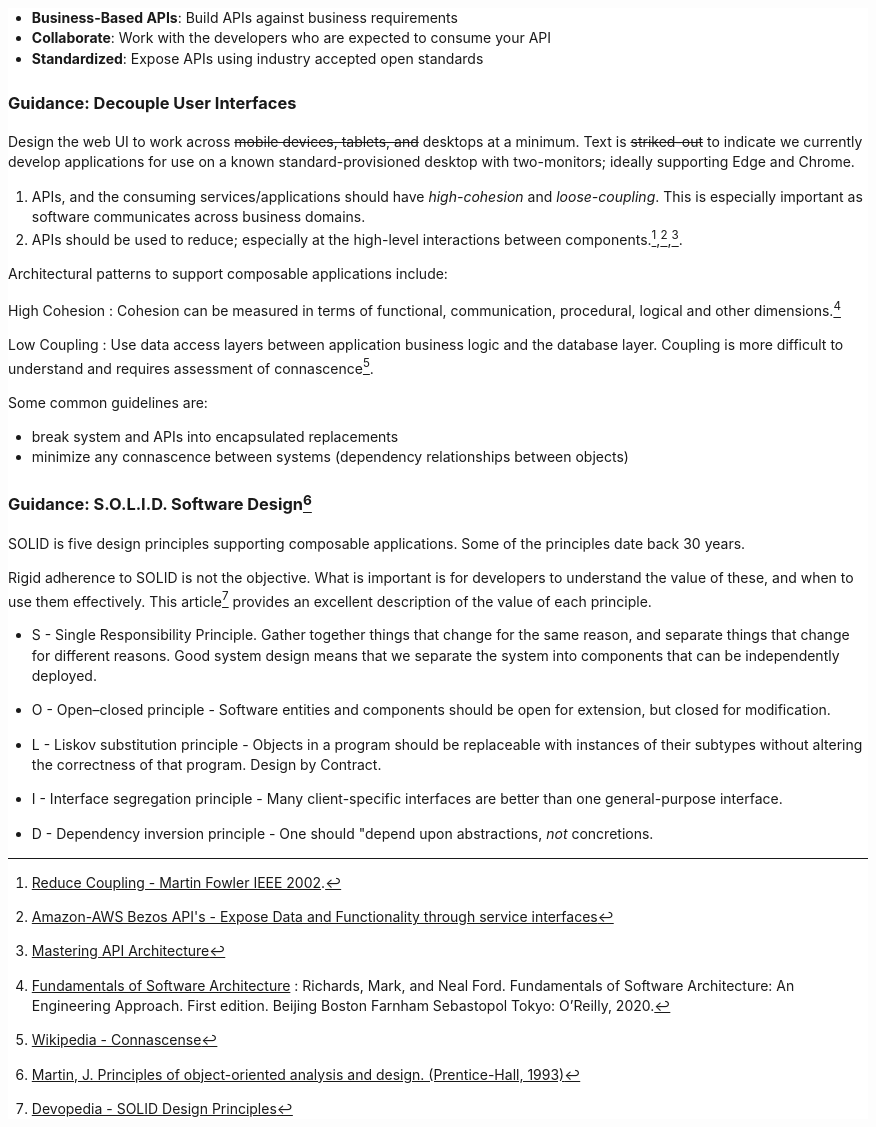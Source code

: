 - __Business-Based APIs__:  Build APIs against business requirements
- __Collaborate__: Work with the developers who are expected to consume your API
- __Standardized__: Expose APIs using industry accepted open standards

<a name="goals-for-application-architecture-goal-composable-enterprise-composable-applications-guidance-decouple-user-interfaces"></a>
### Guidance: Decouple User Interfaces

Design the web UI to work across ~~mobile devices, tablets, and~~ desktops at a minimum.  Text is ~~striked-out~~ to indicate we currently develop applications for use on a known standard-provisioned desktop with two-monitors; ideally supporting Edge and Chrome.

1. APIs, and the consuming services/applications should have *high-cohesion* and *loose-coupling*.  This is especially important as software communicates across business domains.   
1. APIs should be used to reduce; especially at the high-level interactions between components.[^Guidance-1],[^Guidance-2],[^Guidance-3].

Architectural patterns to support composable applications include:

High Cohesion
: Cohesion can be measured in terms of functional, communication, procedural, logical and other dimensions.[^Guidance-4]

Low Coupling
: Use data access layers between application business logic and the database layer.  Coupling is more difficult to understand and requires assessment of connascence[^Guidance-14].

Some common guidelines are:

- break system and APIs into encapsulated replacements
- minimize any connascence between systems (dependency relationships between objects)

<a name="goals-for-application-architecture-goal-composable-enterprise-composable-applications-guidance-s-o-l-i-d-software-design-guidance-15"></a>
### Guidance: S.O.L.I.D. Software Design[^Guidance-15]

SOLID is five design principles supporting composable applications.   Some of the principles date back 30 years.

Rigid adherence to SOLID is not the objective.  What is important is for developers to understand the value of these, and when to use them effectively.  This article[^Goals-1] provides an excellent description of the value of each principle.   

  - S - Single Responsibility Principle. Gather together things that change for the same reason, and separate things that change for different reasons.  Good system design means that we separate the system into components that can be independently deployed.

  - O - Open–closed principle - Software entities and components should be open for extension, but closed for modification.

  - L - Liskov substitution principle - Objects in a program should be replaceable with instances of their subtypes without altering the correctness of that program. Design by Contract.

  - I - Interface segregation principle - Many client-specific interfaces are better than one general-purpose interface.

  - D - Dependency inversion principle - One should "depend upon abstractions, *not* concretions.


[^StackOverflow-Survey]: StackOverflow's annual survey identifies the top software languages, databases, web frameworks and tools. - [*2021 StackOverflow 2021 Survey*](https://insights.stackoverflow.com/survey/2021#technology
[^ComponentSW]: [Componet Based Software Engineering - Wikipedia](https://en.wikipedia.org/wiki/Component-based_software_engineering#History)
[^Business-1]: Hewitt, Eben. Semantic Software Design: A New Theory and Practical Guide for Modern Architects, 2020.  - *[ISBN 978-1-4920-4594-6](http://www.worldcat.org/978-1-4920-4594-6)*
[^Business-2]: [Wikipedia - Business Capability Model](https://en.wikipedia.org/wiki/Business_capability_model)
[^Business-3]: [Wikipedia - Value Streams](https://en.wikipedia.org/wiki/Value_stream)
[^Business-4]: [Wikipedia - Information Flow Diagram](https://en.wikipedia.org/wiki/Information_flow_diagram)
[^Business-5]: [Wikipeida - Business Process Maps](https://en.wikipedia.org/wiki/Business_process_mapping)
[^Business-6]: [Wikipedia (SMART) Requirements](https://en.wikipedia.org/wiki/SMART_criteria)
[^Principles-1]: [*Principles for Digital Design*](https://digitalprinciples.org/principles/)
[^Principles-2]: [CTO - Government of Canada Digital Standards](https://www.canada.ca/en/government/system/digital-government/government-canada-digital-standards.html)
[^Principles-DOSP]: [GC Digital Operations Strategic Plan - 2021-2024](https://www.canada.ca/en/government/system/digital-government/government-canada-digital-operations-strategic-plans/digital-operations-strategic-plan-2021-2024.html)
[^Principles-DSP]: [Directive on Service and Digital](https://www.tbs-sct.canada.ca/pol/doc-eng.aspx?id=32601)
[^Principles-API]: [Standards on APIs](https://www.canada.ca/en/government/system/digital-government/modern-emerging-technologies/government-canada-standards-apis.html)
[^Application-1]: [Fundamentals of Software Architecture](www.worldcat.org/isbn/978-1-4920-4345-4) : Richards, Mark, and Neal Ford. Fundamentals of Software Architecture: An Engineering Approach. First edition. Beijing Boston Farnham Sebastopol Tokyo: O’Reilly, 2020.
[^Application-SOA]: [Josuttis, Nicolai M. SOA in Practice. 1st ed. Beijing ; Sebastopol: O’Reilly, 2007.]](http://www.worldcat.org/978-0-596-52955-0)]
[^Rationalize-No]: [Basecamp - Feature Selection - Start with No](https://basecamp.com/gettingreal/05.3-start-with-no)
[^Rationalize-Focus]: [Steve Jobs - Focus on Saying No - 1997](https://www.youtube.com/watch?v=H8eP99neOVs)
[^Rationalize-Vision]: [Basecamp - Priorities - Whats the Big Idea](https://basecamp.com/gettingreal/04.1-whats-the-big-idea)
[^Rationalize-Prioritize]: [Basecamp - The Starting Line - Fix Time and Budget, Flexibility on Scope](https://basecamp.com/gettingreal/02.4-fix-time-and-budget-flex-scope)
[^Rationalize-Schedule]: [Fred Brooks 1979 Software Project Management - The Mythical man Month](https://en.wikipedia.org/wiki/The_Mythical_Man-Month). [Book](http://www.worldcat.org/isbn/0-201-00650-2)
[^Guidance-1]: [Reduce Coupling - Martin Fowler IEEE 2002](https://www.martinfowler.com/ieeeSoftware/coupling.pdf).
[^Guidance-2]: [Amazon-AWS Bezos API's - Expose Data and Functionality through service interfaces](https://blog.apievangelist.com/2015/07/09/the-new-aws-api-gateway-anyone-who-does-not-do-this-will-be-fired-thank-you-have-a-nice-day-jeff-bezos/)
[^Guidance-3]: [Mastering API Architecture](www.worldcat.org/isbn/978-1492090632)
[^Guidance-4]: [Fundamentals of Software Architecture](www.worldcat.org/isbn/978-1-4920-4345-4) : Richards, Mark, and Neal Ford. Fundamentals of Software Architecture: An Engineering Approach. First edition. Beijing Boston Farnham Sebastopol Tokyo: O’Reilly, 2020.
[^Guidance-5]: [GC EARB EA Standards and Application Architecture](https://wiki.gccollab.ca/GC_Enterprise_Architecture/Standards/Application_Architecture)
[^Guidance-6]: [Microsoft - Shift Left Testing](https://docs.microsoft.com/en-us/devops/develop/shift-left-make-testing-fast-reliable)
[^Guidance-7]: [TDD for a DevOps World](https://medium.com/swlh/revisiting-test-driven-development-for-a-devops-world-401f1f8d3275)
[^Guidance-8]: [MACH Aliance](https://machalliance.org/)
[^Goals-1]: [Devopedia - SOLID Design Principles](https://devopedia.org/solid-design-principles)
[^Guidance-10]: [MACH Sitecore Architecture](https://www.verndale.com/insights/emerging-technology/hitchhikers-guide-to-sitecore-architecture-in-2022)Guidance
[^Guidance-25]: [CTO - Government of Canada Digital Standards](https://www.canada.ca/en/government/system/digital-government/government-canada-digital-standards.html)
[^Guidance-11]: [Martin Fowler - Bounded Context](https://www.martinfowler.com/bliki/BoundedContext.html)
[^Guidance-12]: [Evans, Eric. Domain-Driven Design: Tackling Complexity in the Heart of Software. Boston: Addison-Wesley, 2004.](www.worldcat.org/isbn/978-0321125217)
[^Guidance-13]: [Appendix B to Directive on Service and Digital - Mandatory Procedures for APIs](https://www.tbs-sct.canada.ca/pol/doc-eng.aspx?id=32604)
[^Guidance-14]: [Wikipedia - Connascense](https://en.wikipedia.org/wiki/Connascence)
[^Guidance-15]: [Martin, J. Principles of object-oriented analysis and design. (Prentice-Hall, 1993)](http://www.worldcat.org/isbn/978-0-13-720871-5)
[^Guidance-16]: [12-Factor Application - Heroku - 2011](https://en.wikipedia.org/wiki/Twelve-Factor_App_methodology)
[^1]: [Building Microservices - Sam Newman](www.worldcat.org/isbn/978-1492034025)
[^2]: Gregor Hohpe and Bobby Woolf, Enterprise Integration Patterns (Boston: Addison-Wesley, 2003).
[Style-6]: [Hohpe, Gregor, and Bobby Woolf. Enterprise Integration Patterns: Designing, Building, and Deploying Messaging Solutions. The Addison-Wesley Signature Series. Boston: Addison-Wesley, 2004.](www.worldcat.org./isbn/978-0321200686)
[^Pattern-1]: [Building Microservices - Sam Newman](www.worldcat.org/isbn/978-1492034025)
[^Pattern-2]: [Hohpe, Gregor, and Bobby Woolf. Enterprise Integration Patterns: Designing, Building, and Deploying Messaging Solutions. The Addison-Wesley Signature Series. Boston: Addison-Wesley, 2004.](www.worldcat.org./isbn/978-0321200686)
[^Pattern-3]: [Wikipedia - Software Design Patterns](https://en.wikipedia.org/wiki/Software_design_pattern)
[^Pattern-4]: [Design Patterns: Elements of Reusable Object-Oriented Software](www.worldcat.org/isbn/0-201-63361-2)  : Gamma, Erich, ed. Design Patterns: Elements of Reusable Object-Oriented Software. Addison-Wesley Professional Computing Series. Reading, Mass: Addison-Wesley, 1995.
[^Pattern-5]: [Fowler - Patterns of Enterprise Application Architecture](www.worldcat.org/isbn/978-0-321-12742-6) : Fowler, Martin. Patterns of Enterprise Application Architecture. The Addison-Wesley Signature Series. Boston: Addison-Wesley, 2003.
[^Appendix-Arch-Evol]: [Architectural Evolution - Neal Ford](http://nealford.com/downloads/Evolutionary_Architectures_by_Neal_Ford.pdf)
[^Principles-TOGAF]: [TOGAF Architecture Principles](https://pubs.opengroup.org/architecture/togaf8-doc/arch/chap29.html)